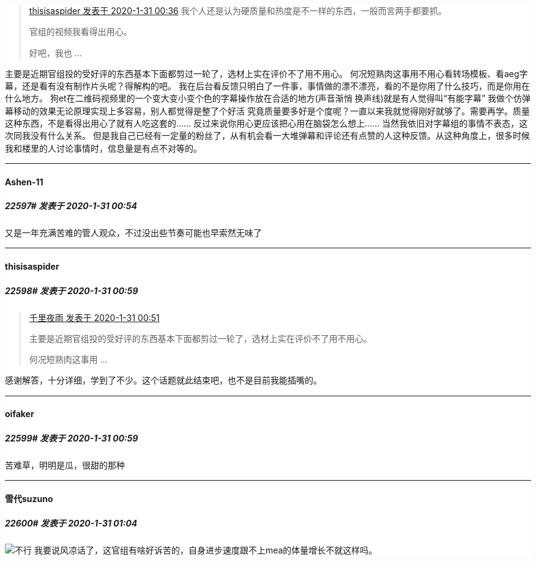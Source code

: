 <blockquote><a href="httphttps://bbs.saraba1st.com/2b/forum.php?mod=redirect&amp;goto=findpost&amp;pid=46285008&amp;ptid=1863536" target="_blank">thisisaspider 发表于 2020-1-31 00:36</a>
我个人还是认为硬质量和热度是不一样的东西，一般而言两手都要抓。

官组的视频我看得出用心。

好吧，我也 ...</blockquote>
主要是近期官组投的受好评的东西基本下面都剪过一轮了，选材上实在评价不了用不用心。
何况短熟肉这事用不用心看转场模板、看aeg字幕，还是看有没有制作片头呢？得解构的吧。
我在后台看反馈只明白了一件事，事情做的漂不漂亮，看的不是你用了什么技巧，而是你用在什么地方。
狗et在二维码视频里的一个变大变小变个色的字幕操作放在合适的地方(声音渐悄 换声线)就是有人觉得叫“有能字幕”
我做个仿弹幕移动的效果无论原理实现上多容易，别人都觉得是整了个好活
究竟质量要多好是个度呢？一直以来我就觉得刚好就够了。需要再学。质量这种东西，不是看得出用心了就有人吃这套的……
反过来说你用心更应该把心用在脑袋怎么想上……
当然我依旧对字幕组的事情不表态，这次同我没有什么关系。
但是我自己已经有一定量的粉丝了，从有机会看一大堆弹幕和评论还有点赞的人这种反馈。从这种角度上，很多时候我和楼里的人讨论事情时，信息量是有点不对等的。


-----

####  Ashen-11  
##### 22597#       发表于 2020-1-31 00:54


又是一年充满苦难的管人观众，不过没出些节奏可能也早索然无味了


-----

####  thisisaspider  
##### 22598#       发表于 2020-1-31 00:59


<blockquote><a href="httphttps://bbs.saraba1st.com/2b/forum.php?mod=redirect&amp;goto=findpost&amp;pid=46285087&amp;ptid=1863536" target="_blank">千里夜雨 发表于 2020-1-31 00:51</a>

主要是近期官组投的受好评的东西基本下面都剪过一轮了，选材上实在评价不了用不用心。

何况短熟肉这事用 ...</blockquote>
感谢解答，十分详细，学到了不少。这个话题就此结束吧，也不是目前我能插嘴的。


-----

####  oifaker  
##### 22599#       发表于 2020-1-31 00:59


苦难草，明明是瓜，很甜的那种


-----

####  雪代suzuno  
##### 22600#       发表于 2020-1-31 01:04


<img src="https://static.saraba1st.com/image/smiley/face2017/067.png" referrerpolicy="no-referrer">不行 我要说风凉话了，这官组有啥好诉苦的，自身进步速度跟不上mea的体量增长不就这样吗。
